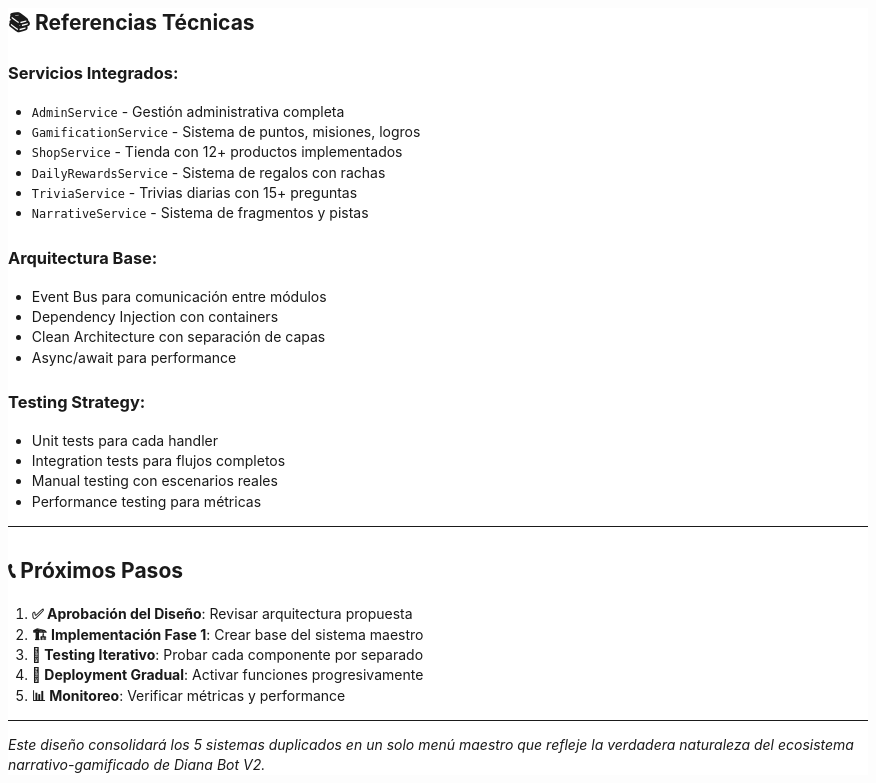 
## 📚 **Referencias Técnicas**

### **Servicios Integrados:**
- `AdminService` - Gestión administrativa completa
- `GamificationService` - Sistema de puntos, misiones, logros
- `ShopService` - Tienda con 12+ productos implementados
- `DailyRewardsService` - Sistema de regalos con rachas
- `TriviaService` - Trivias diarias con 15+ preguntas
- `NarrativeService` - Sistema de fragmentos y pistas

### **Arquitectura Base:**
- Event Bus para comunicación entre módulos
- Dependency Injection con containers
- Clean Architecture con separación de capas
- Async/await para performance

### **Testing Strategy:**
- Unit tests para cada handler
- Integration tests para flujos completos
- Manual testing con escenarios reales
- Performance testing para métricas

---

## 📞 **Próximos Pasos**

1. **✅ Aprobación del Diseño**: Revisar arquitectura propuesta
2. **🏗️ Implementación Fase 1**: Crear base del sistema maestro
3. **🔄 Testing Iterativo**: Probar cada componente por separado
4. **🚀 Deployment Gradual**: Activar funciones progresivamente
5. **📊 Monitoreo**: Verificar métricas y performance

---

*Este diseño consolidará los 5 sistemas duplicados en un solo menú maestro que refleje la verdadera naturaleza del ecosistema narrativo-gamificado de Diana Bot V2.*